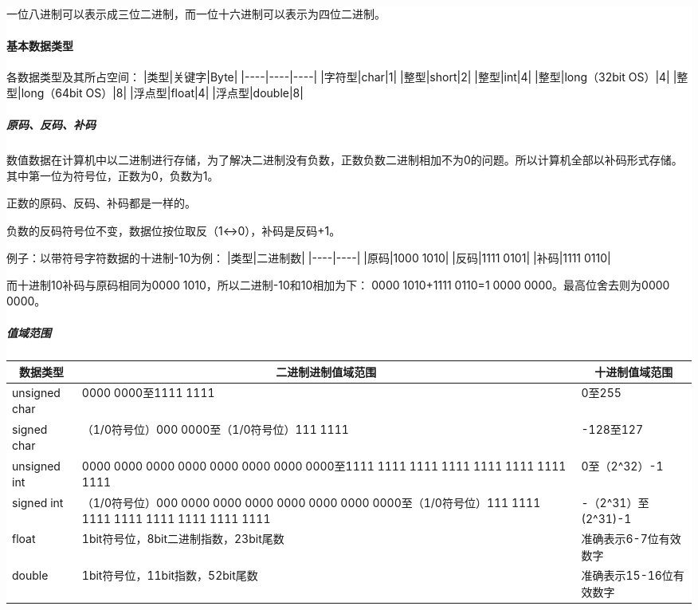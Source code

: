 一位八进制可以表示成三位二进制，而一位十六进制可以表示为四位二进制。

#### 基本数据类型

各数据类型及其所占空间：
|类型|关键字|Byte|
|----|----|----|
|字符型|char|1|
|整型|short|2|
|整型|int|4|
|整型|long（32bit OS）|4|
|整型|long（64bit OS）|8|
|浮点型|float|4|
|浮点型|double|8|

##### 原码、反码、补码

数值数据在计算机中以二进制进行存储，为了解决二进制没有负数，正数负数二进制相加不为0的问题。所以计算机全部以补码形式存储。其中第一位为符号位，正数为0，负数为1。

正数的原码、反码、补码都是一样的。

负数的反码符号位不变，数据位按位取反（1↔0），补码是反码+1。

例子：以带符号字符数据的十进制-10为例：
|类型|二进制数|
|----|----|
|原码|1000 1010|
|反码|1111 0101|
|补码|1111 0110|

而十进制10补码与原码相同为0000 1010，所以二进制-10和10相加为下：
0000 1010+1111 0110=1 0000 0000。最高位舍去则为0000 0000。

##### 值域范围

|数据类型|二进制进制值域范围|十进制值域范围
|----|----|----
|unsigned char|0000 0000至1111 1111|0至255
|signed char|（1/0符号位）000 0000至（1/0符号位）111 1111|-128至127
|unsigned int|0000 0000 0000 0000 0000 0000 0000 0000至1111 1111 1111 1111 1111 1111 1111 1111|0至（2\^32）-1
|signed int|（1/0符号位）000 0000 0000 0000 0000 0000 0000 0000至（1/0符号位）111 1111 1111 1111 1111 1111 1111 1111|-（2\^31）至(2\^31)-1
|float|1bit符号位，8bit二进制指数，23bit尾数|准确表示6-7位有效数字|
|double|1bit符号位，11bit指数，52bit尾数|准确表示15-16位有效数字|
